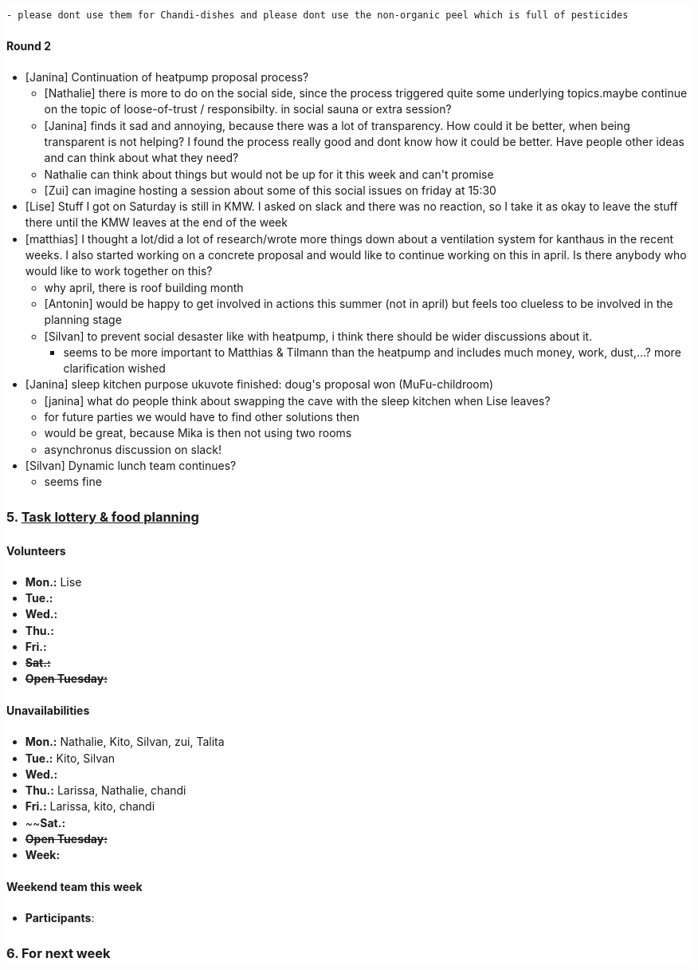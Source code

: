     - please dont use them for Chandi-dishes and please dont use the non-organic peel which is full of pesticides


#### Round 2
- [Janina] Continuation of heatpump proposal process?
    - [Nathalie] there is more to do on the social side, since the process triggered quite some underlying topics.maybe continue on the topic of loose-of-trust / responsibilty. in social sauna or extra session?
    - [Janina] finds it sad and annoying, because there was a lot of transparency. How could it be better, when being transparent is not helping? I found the process really good and dont know how it could be better. Have people other ideas and can think about what they need?
    - Nathalie can think about things but would not be up for it this week and can't promise
    - [Zui] can imagine hosting a session about some of this social issues on friday at 15:30
- [Lise] Stuff I got on Saturday is still in KMW. I asked on slack and there was no reaction, so I take it as okay to leave the stuff there until the KMW leaves at the end of the week
- [matthias] I thought a lot/did a lot of research/wrote more things down about a ventilation system for kanthaus in the recent weeks. I also started working on a concrete proposal and would like to continue working on this in april. Is there anybody who would like to work together on this?
    - why april, there is roof building month
    - [Antonin] would be happy to get involved in actions this summer (not in april) but feels too clueless to be involved in the planning stage
    - [Silvan] to prevent social desaster like with heatpump, i think there should be wider discussions about it.
        - seems to be more important to Matthias & Tilmann than the heatpump and includes much money, work, dust,...? more clarification wished
- [Janina] sleep kitchen purpose ukuvote finished: doug's proposal won (MuFu-childroom)
    - [janina] what do people think about swapping the cave with the sleep kitchen when Lise leaves?
    - for future parties we would have to find other solutions then
    - would be great, because Mika is then not using two rooms
    - asynchronus discussion on slack!
- [Silvan] Dynamic lunch team continues?
    - seems fine

### 5. [Task lottery & food planning](https://kanthaus.gitlab.io/task-lottery/)

#### Volunteers
- **Mon.:** Lise
- **Tue.:**
- **Wed.:** 
- **Thu.:**
- **Fri.:** 
- ~~**Sat.:**~~
- ~~**Open Tuesday:**~~

#### Unavailabilities
- **Mon.:** Nathalie, Kito, Silvan, zui, Talita
- **Tue.:** Kito, Silvan
- **Wed.:** 
- **Thu.:** Larissa, Nathalie, chandi
- **Fri.:** Larissa, kito, chandi
- ~~**Sat.:**
- ~~**Open Tuesday:**~~
- **Week:**

#### Weekend team this week
- **Participants**: 

### 6. For next week


